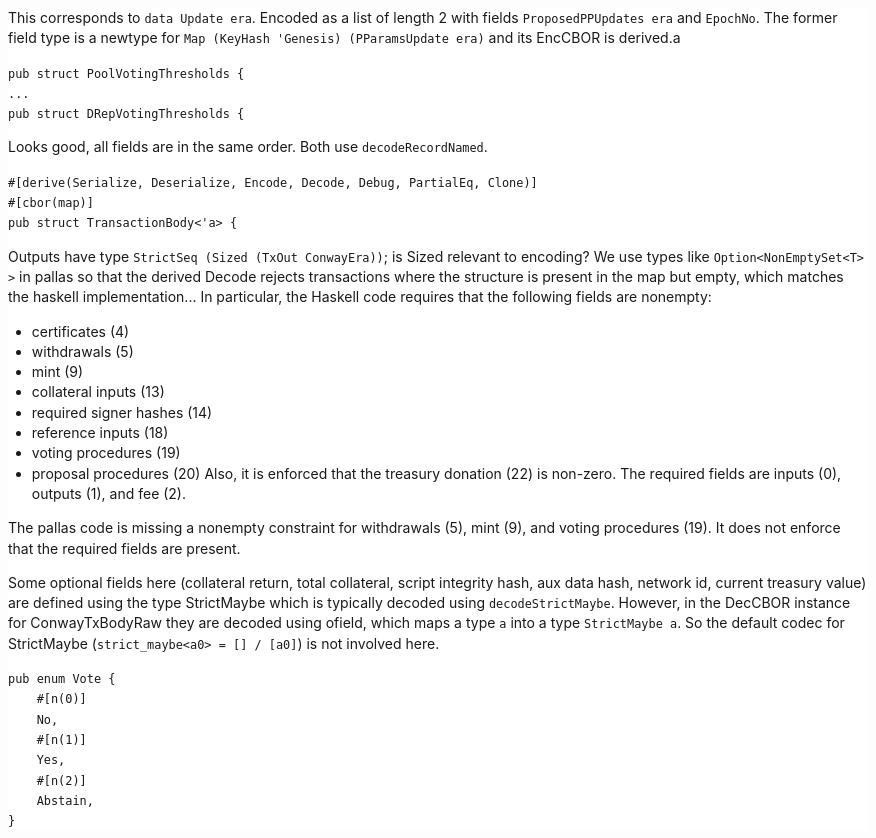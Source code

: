 This corresponds to `data Update era`. Encoded as a list of length 2 with fields
`ProposedPPUpdates era` and `EpochNo`. The former field type is a newtype for
`Map (KeyHash 'Genesis) (PParamsUpdate era)` and its EncCBOR is derived.a



```
pub struct PoolVotingThresholds {
...
pub struct DRepVotingThresholds {
```

Looks good, all fields are in the same order. Both use `decodeRecordNamed`.



```
#[derive(Serialize, Deserialize, Encode, Decode, Debug, PartialEq, Clone)]
#[cbor(map)]
pub struct TransactionBody<'a> {
```

Outputs have type `StrictSeq (Sized (TxOut ConwayEra))`; is Sized relevant to
encoding? We use types like `Option<NonEmptySet<T>>` in pallas so that the
derived Decode rejects transactions where the structure is present in the map
but empty, which matches the haskell implementation... In particular, the
Haskell code requires that the following fields are nonempty:
- certificates (4)
- withdrawals (5)
- mint (9)
- collateral inputs (13)
- required signer hashes (14)
- reference inputs (18)
- voting procedures (19)
- proposal procedures (20)
Also, it is enforced that the treasury donation (22) is non-zero. The required
fields are inputs (0), outputs (1), and fee (2).

The pallas code is missing a nonempty constraint for withdrawals (5), mint (9),
and voting procedures (19). It does not enforce that the required fields are
present.

Some optional fields here (collateral return, total collateral, script integrity
hash, aux data hash, network id, current treasury value) are defined using the
type StrictMaybe which is typically decoded using `decodeStrictMaybe`. However,
in the DecCBOR instance for ConwayTxBodyRaw they are decoded using ofield, which
maps a type `a` into a type `StrictMaybe a`. So the default codec for
StrictMaybe (`strict_maybe<a0> = [] / [a0]`) is not involved here.



```
pub enum Vote {
    #[n(0)]
    No,
    #[n(1)]
    Yes,
    #[n(2)]
    Abstain,
}
```
